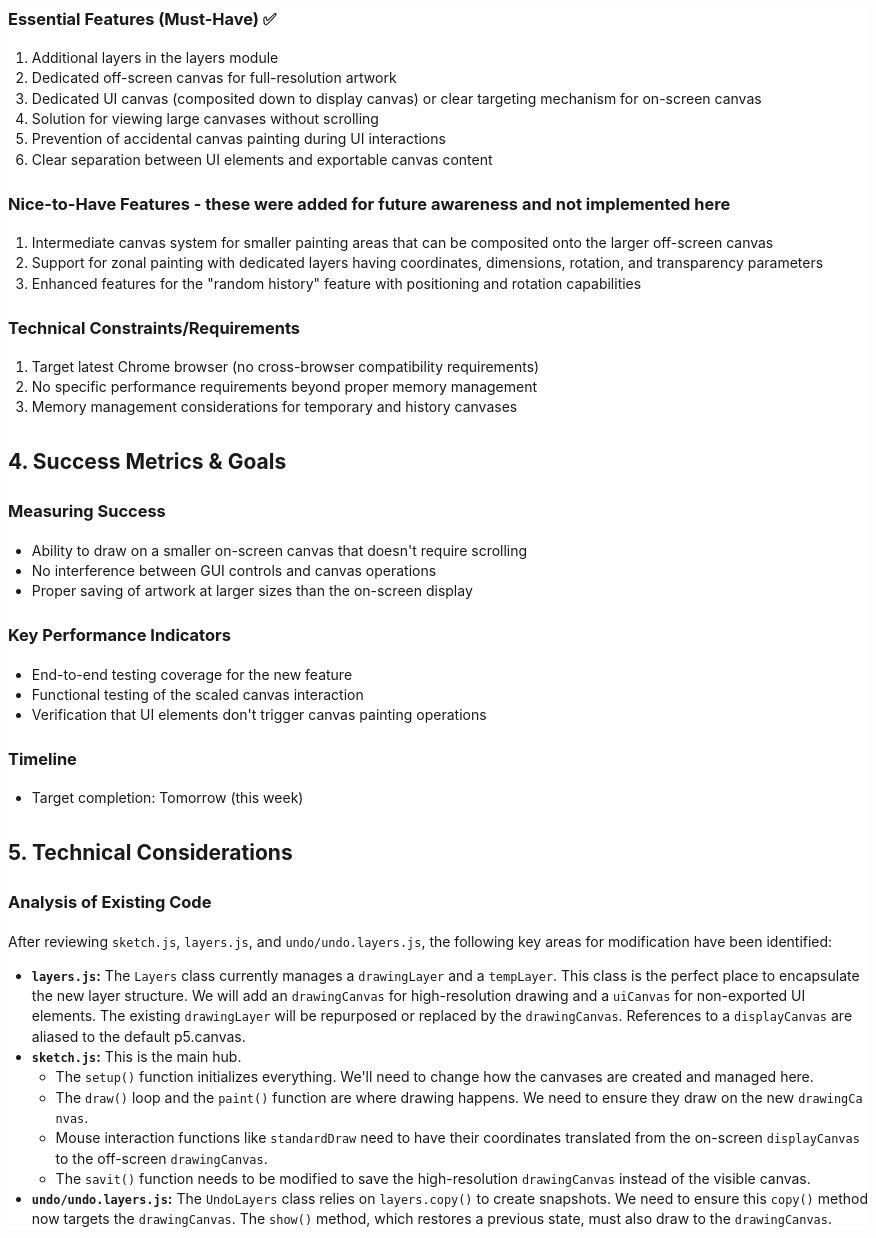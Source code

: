 ### Essential Features (Must-Have) ✅
1. Additional layers in the layers module
2. Dedicated off-screen canvas for full-resolution artwork
3. Dedicated UI canvas (composited down to display canvas) or clear targeting mechanism for on-screen canvas
4. Solution for viewing large canvases without scrolling
5. Prevention of accidental canvas painting during UI interactions
6. Clear separation between UI elements and exportable canvas content

### Nice-to-Have Features - these were added for future awareness and not implemented here
1. Intermediate canvas system for smaller painting areas that can be composited onto the larger off-screen canvas
2. Support for zonal painting with dedicated layers having coordinates, dimensions, rotation, and transparency parameters
3. Enhanced features for the "random history" feature with positioning and rotation capabilities

### Technical Constraints/Requirements
1. Target latest Chrome browser (no cross-browser compatibility requirements)
2. No specific performance requirements beyond proper memory management
3. Memory management considerations for temporary and history canvases

## 4. Success Metrics & Goals

### Measuring Success
- Ability to draw on a smaller on-screen canvas that doesn't require scrolling
- No interference between GUI controls and canvas operations
- Proper saving of artwork at larger sizes than the on-screen display

### Key Performance Indicators
- End-to-end testing coverage for the new feature
- Functional testing of the scaled canvas interaction
- Verification that UI elements don't trigger canvas painting operations

### Timeline
- Target completion: Tomorrow (this week)

## 5. Technical Considerations

### Analysis of Existing Code
After reviewing `sketch.js`, `layers.js`, and `undo/undo.layers.js`, the following key areas for modification have been identified:

*   **`layers.js`:** The `Layers` class currently manages a `drawingLayer` and a `tempLayer`. This class is the perfect place to encapsulate the new layer structure. We will add an `drawingCanvas` for high-resolution drawing and a `uiCanvas` for non-exported UI elements. The existing `drawingLayer` will be repurposed or replaced by the `drawingCanvas`. References to a `displayCanvas` are aliased to the default p5.canvas.
*   **`sketch.js`:** This is the main hub.
    *   The `setup()` function initializes everything. We'll need to change how the canvases are created and managed here.
    *   The `draw()` loop and the `paint()` function are where drawing happens. We need to ensure they draw on the new `drawingCanvas`.
    *   Mouse interaction functions like `standardDraw` need to have their coordinates translated from the on-screen `displayCanvas` to the off-screen `drawingCanvas`.
    *   The `savit()` function needs to be modified to save the high-resolution `drawingCanvas` instead of the visible canvas.
*   **`undo/undo.layers.js`:** The `UndoLayers` class relies on `layers.copy()` to create snapshots. We need to ensure this `copy()` method now targets the `drawingCanvas`. The `show()` method, which restores a previous state, must also draw to the `drawingCanvas`.
